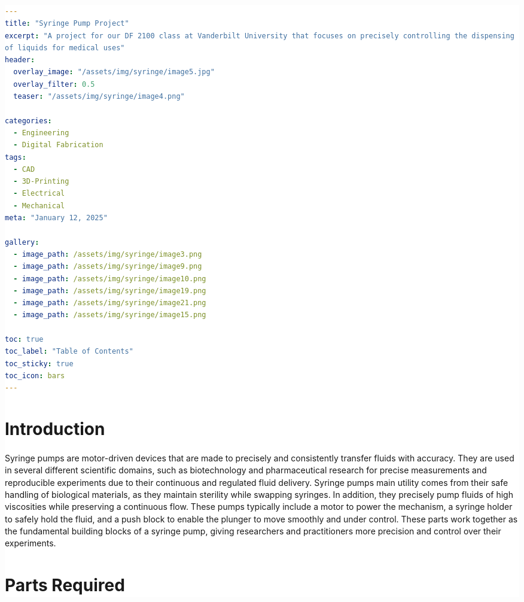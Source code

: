 ```yaml
---
title: "Syringe Pump Project"
excerpt: "A project for our DF 2100 class at Vanderbilt University that focuses on precisely controlling the dispensing of liquids for medical uses"
header:
  overlay_image: "/assets/img/syringe/image5.jpg"
  overlay_filter: 0.5
  teaser: "/assets/img/syringe/image4.png"

categories:
  - Engineering
  - Digital Fabrication
tags:
  - CAD
  - 3D-Printing
  - Electrical
  - Mechanical
meta: "January 12, 2025"

gallery:
  - image_path: /assets/img/syringe/image3.png
  - image_path: /assets/img/syringe/image9.png
  - image_path: /assets/img/syringe/image10.png
  - image_path: /assets/img/syringe/image19.png
  - image_path: /assets/img/syringe/image21.png
  - image_path: /assets/img/syringe/image15.png

toc: true
toc_label: "Table of Contents"
toc_sticky: true
toc_icon: bars
---
```


# Introduction
Syringe pumps are motor-driven devices that are made to precisely and consistently transfer fluids with accuracy. They are used in several different scientific domains, such as biotechnology and pharmaceutical research for precise measurements and reproducible experiments due to their continuous and regulated fluid delivery. Syringe pumps main utility comes from their safe handling of biological materials, as they maintain sterility while swapping syringes. In addition, they precisely pump fluids of high viscosities while preserving a continuous flow. These pumps typically include a motor to power the mechanism, a syringe holder to safely hold the fluid, and a push block to enable the plunger to move smoothly and under control. These parts work together as the fundamental building blocks of a syringe pump, giving researchers and practitioners more precision and control over their experiments.

# Parts Required
